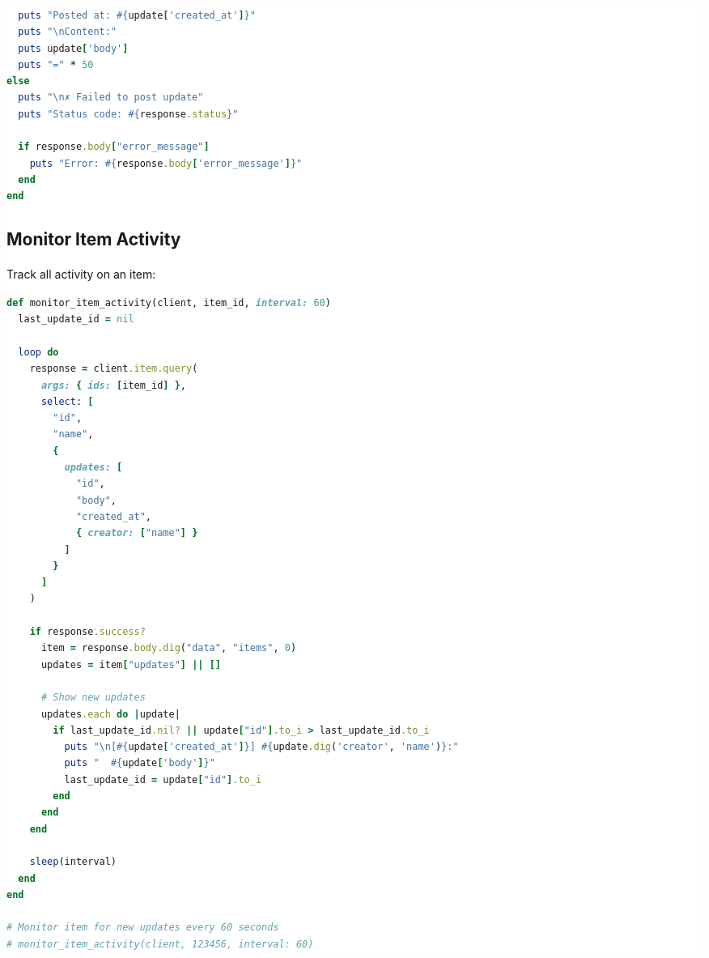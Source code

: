 ```ruby
  puts "Posted at: #{update['created_at']}"
  puts "\nContent:"
  puts update['body']
  puts "=" * 50
else
  puts "\n✗ Failed to post update"
  puts "Status code: #{response.status}"

  if response.body["error_message"]
    puts "Error: #{response.body['error_message']}"
  end
end
```

## Monitor Item Activity

Track all activity on an item:

```ruby
def monitor_item_activity(client, item_id, interval: 60)
  last_update_id = nil

  loop do
    response = client.item.query(
      args: { ids: [item_id] },
      select: [
        "id",
        "name",
        {
          updates: [
            "id",
            "body",
            "created_at",
            { creator: ["name"] }
          ]
        }
      ]
    )

    if response.success?
      item = response.body.dig("data", "items", 0)
      updates = item["updates"] || []

      # Show new updates
      updates.each do |update|
        if last_update_id.nil? || update["id"].to_i > last_update_id.to_i
          puts "\n[#{update['created_at']}] #{update.dig('creator', 'name')}:"
          puts "  #{update['body']}"
          last_update_id = update["id"].to_i
        end
      end
    end

    sleep(interval)
  end
end

# Monitor item for new updates every 60 seconds
# monitor_item_activity(client, 123456, interval: 60)
```
